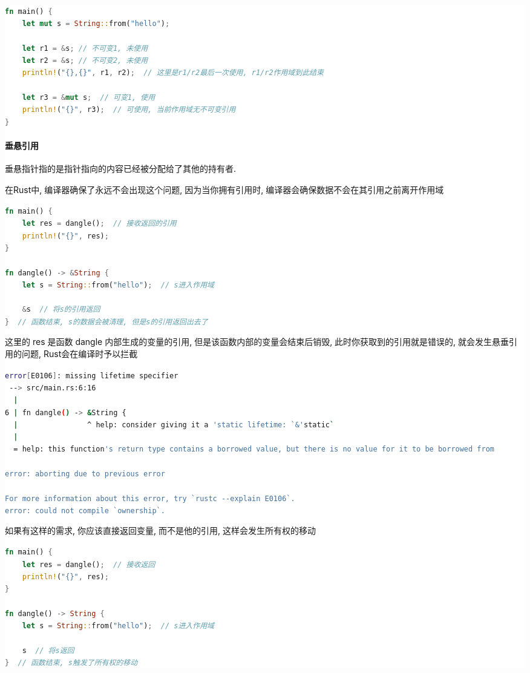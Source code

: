 ``` rust
fn main() {
    let mut s = String::from("hello");

    let r1 = &s; // 不可变1, 未使用
    let r2 = &s; // 不可变2, 未使用
    println!("{},{}", r1, r2);  // 这里是r1/r2最后一次使用, r1/r2作用域到此结束

    let r3 = &mut s;  // 可变1, 使用
    println!("{}", r3);  // 可使用, 当前作用域无不可变引用
}
```

####  垂悬引用

垂悬指针指的是指针指向的内容已经被分配给了其他的持有者. 

在Rust中, 编译器确保了永远不会出现这个问题, 因为当你拥有引用时, 编译器会确保数据不会在其引用之前离开作用域

``` rust
fn main() {
    let res = dangle();  // 接收返回的引用
    println!("{}", res);
}

fn dangle() -> &String {
    let s = String::from("hello");  // s进入作用域

    &s  // 将s的引用返回
}  // 函数结束, s的数据会被清理, 但是s的引用返回出去了
```

这里的 res 是函数 dangle 内部生成的变量的引用, 但是该函数内部的变量会结束后销毁, 此时你获取到的引用就是错误的, 就会发生悬垂引用的问题, Rust会在编译时予以拦截

``` bash
error[E0106]: missing lifetime specifier
 --> src/main.rs:6:16
  |
6 | fn dangle() -> &String {
  |                ^ help: consider giving it a 'static lifetime: `&'static`
  |
  = help: this function's return type contains a borrowed value, but there is no value for it to be borrowed from

error: aborting due to previous error

For more information about this error, try `rustc --explain E0106`.
error: could not compile `ownership`.
```

如果有这样的需求, 你应该直接返回变量, 而不是他的引用, 这样会发生所有权的移动

``` rust
fn main() {
    let res = dangle();  // 接收返回
    println!("{}", res);
}

fn dangle() -> String {
    let s = String::from("hello");  // s进入作用域

    s  // 将s返回
}  // 函数结束, s触发了所有权的移动
```
